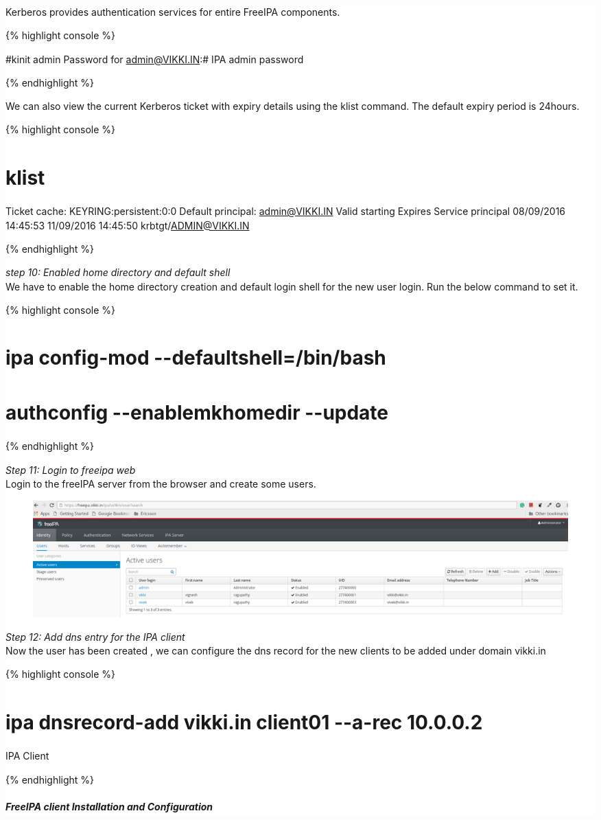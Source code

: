 Kerberos provides authentication services for entire FreeIPA components.

{% highlight console %}

#kinit admin
Password for admin@VIKKI.IN:# IPA admin password

{% endhighlight %}

We can also view the current Kerberos ticket with expiry details using the klist command. The default expiry period is 24hours.

{% highlight console %}

# klist
Ticket cache: KEYRING:persistent:0:0
Default principal: admin@VIKKI.IN
Valid starting Expires Service principal
08/09/2016 14:45:53 11/09/2016 14:45:50 krbtgt/ADMIN@VIKKI.IN

{% endhighlight %}

_step 10: Enabled home directory and default shell_  
We have to enable the home directory creation and default login shell for the new user login. Run the below command to set it.

{% highlight console %}

# ipa config-mod --defaultshell=/bin/bash
# authconfig --enablemkhomedir --update

{% endhighlight %}

_Step 11: Login to freeipa web_  
Login to the freeIPA server from the browser and create some users.

<figure class="kg-card kg-image-card"><img src="/content/images/2018/01/Screenshot-from-2018-01-19-18-40-38.png" class="kg-image" alt="Screenshot-from-2018-01-19-18-40-38"></figure>

_Step 12: Add dns entry for the IPA client_  
Now the user has been created , we can configure the dns record for the new clients to be added under domain vikki.in

{% highlight console %}

# ipa dnsrecord-add vikki.in client01 --a-rec 10.0.0.2
IPA Client

{% endhighlight %}
##### FreeIPA client Installation and Configuration
